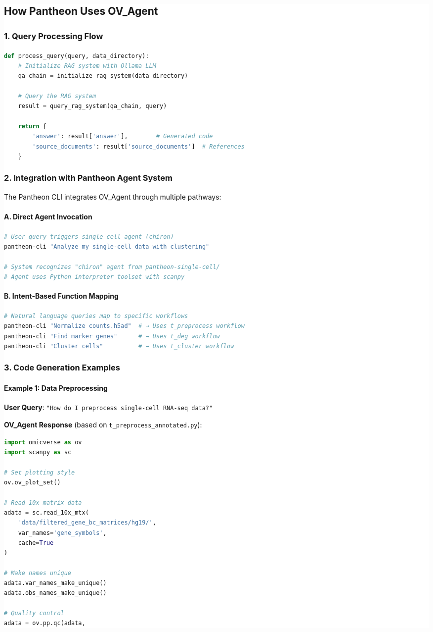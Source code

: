 ## How Pantheon Uses OV_Agent

### 1. Query Processing Flow

```python
def process_query(query, data_directory):
    # Initialize RAG system with Ollama LLM
    qa_chain = initialize_rag_system(data_directory)
    
    # Query the RAG system
    result = query_rag_system(qa_chain, query)
    
    return {
        'answer': result['answer'],        # Generated code
        'source_documents': result['source_documents']  # References
    }
```

### 2. Integration with Pantheon Agent System

The Pantheon CLI integrates OV_Agent through multiple pathways:

#### A. Direct Agent Invocation
```bash
# User query triggers single-cell agent (chiron)
pantheon-cli "Analyze my single-cell data with clustering"

# System recognizes "chiron" agent from pantheon-single-cell/
# Agent uses Python interpreter toolset with scanpy
```

#### B. Intent-Based Function Mapping
```bash
# Natural language queries map to specific workflows
pantheon-cli "Normalize counts.h5ad"  # → Uses t_preprocess workflow
pantheon-cli "Find marker genes"      # → Uses t_deg workflow  
pantheon-cli "Cluster cells"          # → Uses t_cluster workflow
```

### 3. Code Generation Examples

#### Example 1: Data Preprocessing
**User Query**: `"How do I preprocess single-cell RNA-seq data?"`

**OV_Agent Response** (based on `t_preprocess_annotated.py`):
```python
import omicverse as ov
import scanpy as sc

# Set plotting style
ov.ov_plot_set()

# Read 10x matrix data
adata = sc.read_10x_mtx(
    'data/filtered_gene_bc_matrices/hg19/',
    var_names='gene_symbols',
    cache=True
)

# Make names unique
adata.var_names_make_unique()
adata.obs_names_make_unique()

# Quality control
adata = ov.pp.qc(adata, 
```